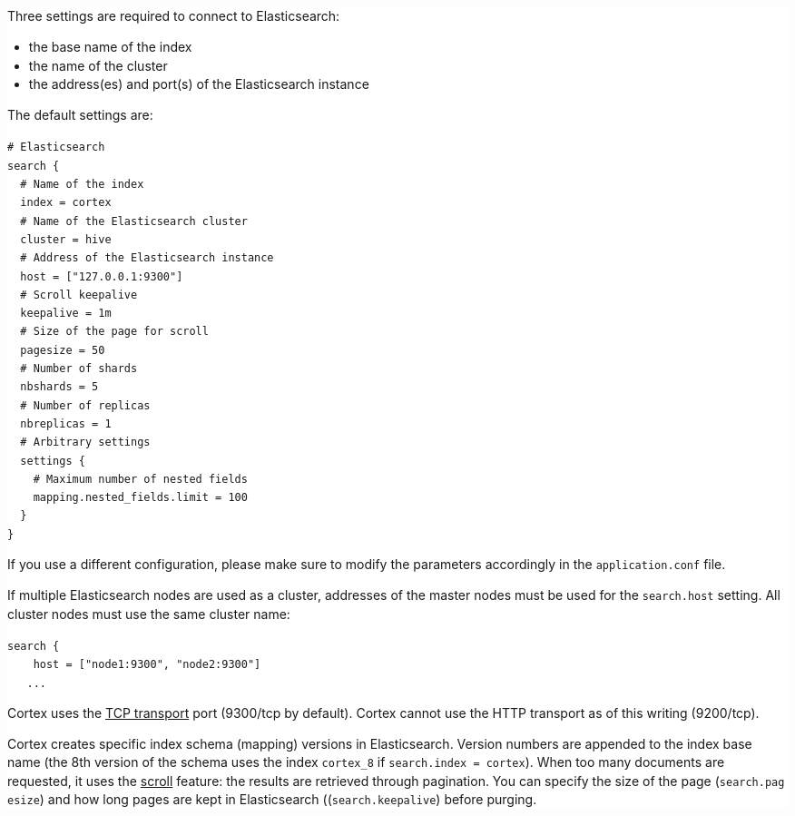 Three settings are required to connect to Elasticsearch:
 * the base name of the index
 * the name of the cluster
 * the address(es) and port(s) of the Elasticsearch instance

The default settings are:
```
# Elasticsearch
search {
  # Name of the index
  index = cortex
  # Name of the Elasticsearch cluster
  cluster = hive
  # Address of the Elasticsearch instance
  host = ["127.0.0.1:9300"]
  # Scroll keepalive
  keepalive = 1m
  # Size of the page for scroll
  pagesize = 50
  # Number of shards
  nbshards = 5
  # Number of replicas
  nbreplicas = 1
  # Arbitrary settings
  settings {
    # Maximum number of nested fields
    mapping.nested_fields.limit = 100
  }
}
```

If you use a different configuration, please make sure to modify the parameters accordingly in the
`application.conf` file.

If multiple Elasticsearch nodes are used as a cluster, addresses of the master
nodes must be used for the `search.host` setting. All cluster nodes must use the
same cluster name:

```
search {
    host = ["node1:9300", "node2:9300"]
   ...
```

Cortex uses the [TCP transport](https://www.elastic.co/guide/en/elasticsearch/reference/5.6/modules-network.html#_transport_and_http_protocols)
port (9300/tcp by default). Cortex cannot use the HTTP transport as of this writing (9200/tcp).

Cortex creates specific index schema (mapping) versions in Elasticsearch. Version numbers are
appended to the index base name (the 8th version of the schema uses the index
`cortex_8` if `search.index = cortex`). When too many documents are requested, it uses the
[scroll](https://www.elastic.co/guide/en/elasticsearch/reference/5.6/search-request-scroll.html)
feature: the results are retrieved through pagination. You can specify the size
of the page (`search.pagesize`) and how long pages are kept in Elasticsearch
((`search.keepalive`) before purging.
